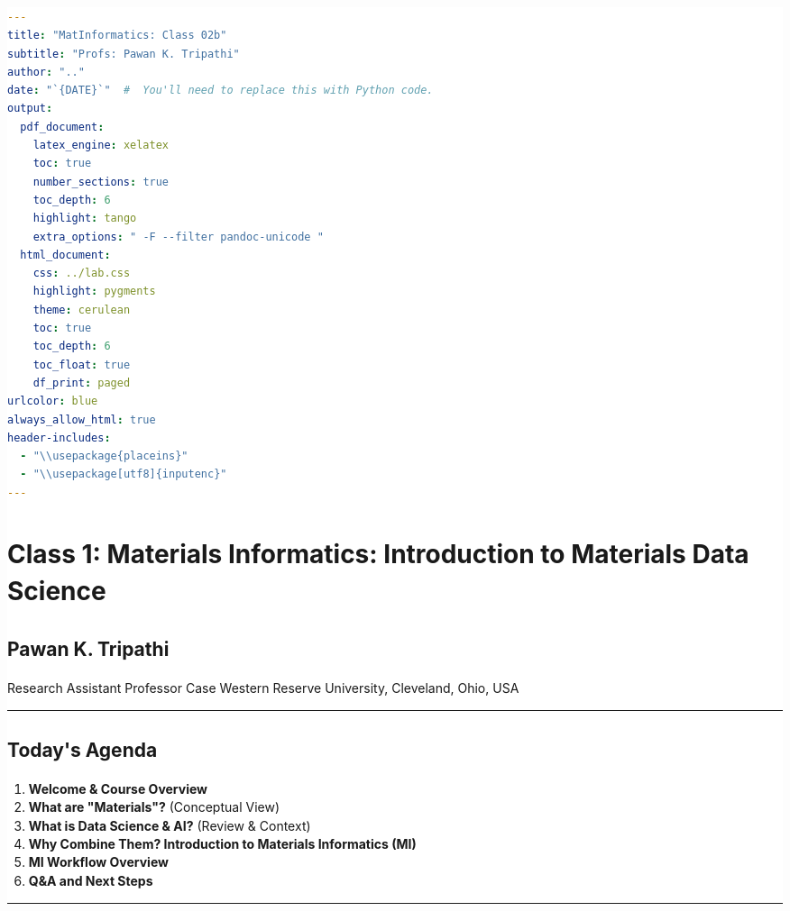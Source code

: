 ```yaml
---
title: "MatInformatics: Class 02b"
subtitle: "Profs: Pawan K. Tripathi"
author: ".."
date: "`{DATE}`"  #  You'll need to replace this with Python code.
output:
  pdf_document:
    latex_engine: xelatex
    toc: true
    number_sections: true
    toc_depth: 6
    highlight: tango
    extra_options: " -F --filter pandoc-unicode "
  html_document:
    css: ../lab.css
    highlight: pygments
    theme: cerulean
    toc: true
    toc_depth: 6
    toc_float: true
    df_print: paged
urlcolor: blue
always_allow_html: true
header-includes:
  - "\\usepackage{placeins}"
  - "\\usepackage[utf8]{inputenc}"
---
```


# Class 1: Materials Informatics: Introduction to Materials Data Science
## **Pawan K. Tripathi**
Research Assistant Professor
Case Western Reserve University, Cleveland, Ohio, USA

---

## Today's Agenda 

1.  **Welcome & Course Overview** 
2.  **What are "Materials"?** (Conceptual View) 
3.  **What is Data Science & AI?** (Review & Context) 
4.  **Why Combine Them? Introduction to Materials Informatics (MI)** 
5.  **MI Workflow Overview**
6.  **Q&A and Next Steps** 

---
